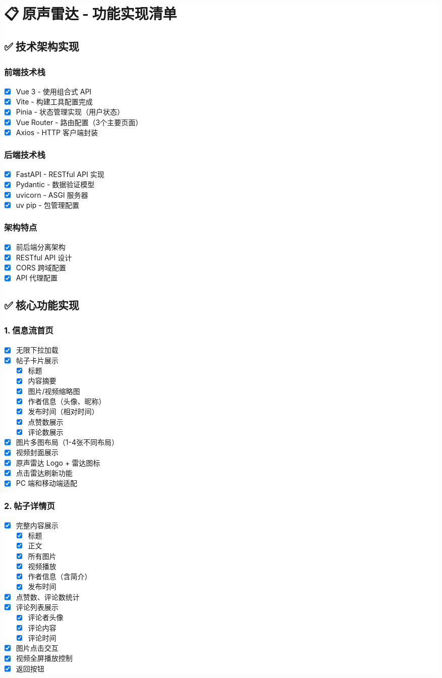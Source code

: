 # 📋 原声雷达 - 功能实现清单

## ✅ 技术架构实现

### 前端技术栈
- [x] Vue 3 - 使用组合式 API
- [x] Vite - 构建工具配置完成
- [x] Pinia - 状态管理实现（用户状态）
- [x] Vue Router - 路由配置（3个主要页面）
- [x] Axios - HTTP 客户端封装

### 后端技术栈
- [x] FastAPI - RESTful API 实现
- [x] Pydantic - 数据验证模型
- [x] uvicorn - ASGI 服务器
- [x] uv pip - 包管理配置

### 架构特点
- [x] 前后端分离架构
- [x] RESTful API 设计
- [x] CORS 跨域配置
- [x] API 代理配置

## ✅ 核心功能实现

### 1. 信息流首页
- [x] 无限下拉加载
- [x] 帖子卡片展示
  - [x] 标题
  - [x] 内容摘要
  - [x] 图片/视频缩略图
  - [x] 作者信息（头像、昵称）
  - [x] 发布时间（相对时间）
  - [x] 点赞数展示
  - [x] 评论数展示
- [x] 图片多图布局（1-4张不同布局）
- [x] 视频封面展示
- [x] 原声雷达 Logo + 雷达图标
- [x] 点击雷达刷新功能
- [x] PC 端和移动端适配

### 2. 帖子详情页
- [x] 完整内容展示
  - [x] 标题
  - [x] 正文
  - [x] 所有图片
  - [x] 视频播放
  - [x] 作者信息（含简介）
  - [x] 发布时间
- [x] 点赞数、评论数统计
- [x] 评论列表展示
  - [x] 评论者头像
  - [x] 评论内容
  - [x] 评论时间
- [x] 图片点击交互
- [x] 视频全屏播放控制
- [x] 返回按钮
